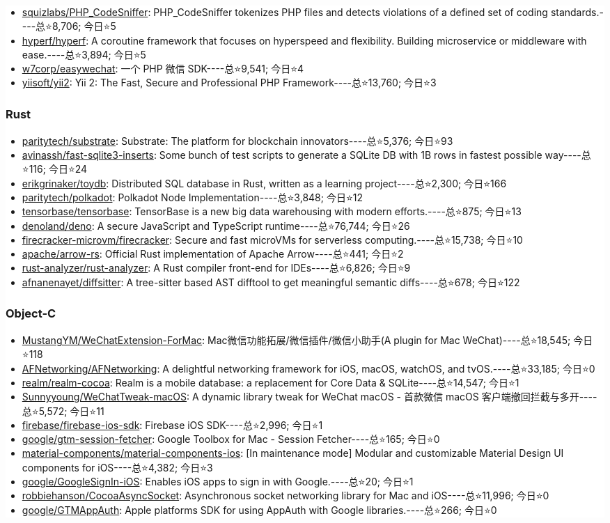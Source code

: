 - [squizlabs/PHP_CodeSniffer](https://github.com/squizlabs/PHP_CodeSniffer): PHP_CodeSniffer tokenizes PHP files and detects violations of a defined set of coding standards.----总⭐️8,706; 今日⭐️5 
- [hyperf/hyperf](https://github.com/hyperf/hyperf): A coroutine framework that focuses on hyperspeed and flexibility. Building microservice or middleware with ease.----总⭐️3,894; 今日⭐️5 
- [w7corp/easywechat](https://github.com/w7corp/easywechat): 一个 PHP 微信 SDK----总⭐️9,541; 今日⭐️4 
- [yiisoft/yii2](https://github.com/yiisoft/yii2): Yii 2: The Fast, Secure and Professional PHP Framework----总⭐️13,760; 今日⭐️3 

### Rust 
- [paritytech/substrate](https://github.com/paritytech/substrate): Substrate: The platform for blockchain innovators----总⭐️5,376; 今日⭐️93 
- [avinassh/fast-sqlite3-inserts](https://github.com/avinassh/fast-sqlite3-inserts): Some bunch of test scripts to generate a SQLite DB with 1B rows in fastest possible way----总⭐️116; 今日⭐️24 
- [erikgrinaker/toydb](https://github.com/erikgrinaker/toydb): Distributed SQL database in Rust, written as a learning project----总⭐️2,300; 今日⭐️166 
- [paritytech/polkadot](https://github.com/paritytech/polkadot): Polkadot Node Implementation----总⭐️3,848; 今日⭐️12 
- [tensorbase/tensorbase](https://github.com/tensorbase/tensorbase): TensorBase is a new big data warehousing with modern efforts.----总⭐️875; 今日⭐️13 
- [denoland/deno](https://github.com/denoland/deno): A secure JavaScript and TypeScript runtime----总⭐️76,744; 今日⭐️26 
- [firecracker-microvm/firecracker](https://github.com/firecracker-microvm/firecracker): Secure and fast microVMs for serverless computing.----总⭐️15,738; 今日⭐️10 
- [apache/arrow-rs](https://github.com/apache/arrow-rs): Official Rust implementation of Apache Arrow----总⭐️441; 今日⭐️2 
- [rust-analyzer/rust-analyzer](https://github.com/rust-analyzer/rust-analyzer): A Rust compiler front-end for IDEs----总⭐️6,826; 今日⭐️9 
- [afnanenayet/diffsitter](https://github.com/afnanenayet/diffsitter): A tree-sitter based AST difftool to get meaningful semantic diffs----总⭐️678; 今日⭐️122 

### Object-C 
- [MustangYM/WeChatExtension-ForMac](https://github.com/MustangYM/WeChatExtension-ForMac): Mac微信功能拓展/微信插件/微信小助手(A plugin for Mac WeChat)----总⭐️18,545; 今日⭐️118 
- [AFNetworking/AFNetworking](https://github.com/AFNetworking/AFNetworking): A delightful networking framework for iOS, macOS, watchOS, and tvOS.----总⭐️33,185; 今日⭐️0 
- [realm/realm-cocoa](https://github.com/realm/realm-cocoa): Realm is a mobile database: a replacement for Core Data & SQLite----总⭐️14,547; 今日⭐️1 
- [Sunnyyoung/WeChatTweak-macOS](https://github.com/Sunnyyoung/WeChatTweak-macOS): A dynamic library tweak for WeChat macOS - 首款微信 macOS 客户端撤回拦截与多开----总⭐️5,572; 今日⭐️11 
- [firebase/firebase-ios-sdk](https://github.com/firebase/firebase-ios-sdk): Firebase iOS SDK----总⭐️2,996; 今日⭐️1 
- [google/gtm-session-fetcher](https://github.com/google/gtm-session-fetcher): Google Toolbox for Mac - Session Fetcher----总⭐️165; 今日⭐️0 
- [material-components/material-components-ios](https://github.com/material-components/material-components-ios): [In maintenance mode] Modular and customizable Material Design UI components for iOS----总⭐️4,382; 今日⭐️3 
- [google/GoogleSignIn-iOS](https://github.com/google/GoogleSignIn-iOS): Enables iOS apps to sign in with Google.----总⭐️20; 今日⭐️1 
- [robbiehanson/CocoaAsyncSocket](https://github.com/robbiehanson/CocoaAsyncSocket): Asynchronous socket networking library for Mac and iOS----总⭐️11,996; 今日⭐️0 
- [google/GTMAppAuth](https://github.com/google/GTMAppAuth): Apple platforms SDK for using AppAuth with Google libraries.----总⭐️266; 今日⭐️0 


